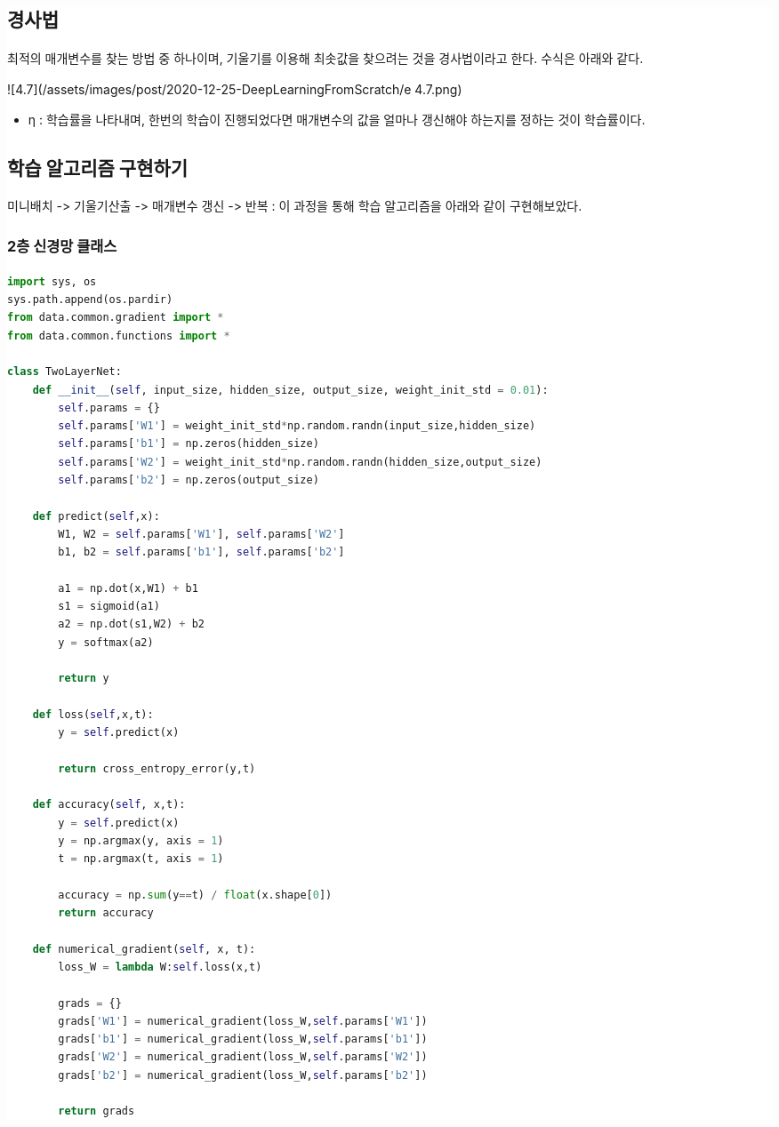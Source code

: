 ## 경사법
최적의 매개변수를 찾는 방법 중 하나이며, 기울기를 이용해 최솟값을 찾으려는 것을 경사법이라고 한다. 수식은 아래와 같다.  

![4.7](/assets/images/post/2020-12-25-DeepLearningFromScratch/e 4.7.png)  

-   η : 학습률을 나타내며, 한번의 학습이 진행되었다면 매개변수의 값을 얼마나 갱신해야 하는지를 정하는 것이 학습률이다.

## 학습 알고리즘 구현하기
미니배치 -> 기울기산출 -> 매개변수 갱신 -> 반복 : 이 과정을 통해 학습 알고리즘을 아래와 같이 구현해보았다.  

### 2층 신경망 클래스

```python
import sys, os
sys.path.append(os.pardir)
from data.common.gradient import *
from data.common.functions import *

class TwoLayerNet:
    def __init__(self, input_size, hidden_size, output_size, weight_init_std = 0.01):
        self.params = {}
        self.params['W1'] = weight_init_std*np.random.randn(input_size,hidden_size)
        self.params['b1'] = np.zeros(hidden_size)
        self.params['W2'] = weight_init_std*np.random.randn(hidden_size,output_size)
        self.params['b2'] = np.zeros(output_size)

    def predict(self,x):
        W1, W2 = self.params['W1'], self.params['W2']
        b1, b2 = self.params['b1'], self.params['b2']

        a1 = np.dot(x,W1) + b1
        s1 = sigmoid(a1)
        a2 = np.dot(s1,W2) + b2
        y = softmax(a2)

        return y
    
    def loss(self,x,t):
        y = self.predict(x)

        return cross_entropy_error(y,t)

    def accuracy(self, x,t):
        y = self.predict(x)
        y = np.argmax(y, axis = 1)
        t = np.argmax(t, axis = 1)

        accuracy = np.sum(y==t) / float(x.shape[0])
        return accuracy

    def numerical_gradient(self, x, t):
        loss_W = lambda W:self.loss(x,t)

        grads = {}
        grads['W1'] = numerical_gradient(loss_W,self.params['W1'])
        grads['b1'] = numerical_gradient(loss_W,self.params['b1'])
        grads['W2'] = numerical_gradient(loss_W,self.params['W2'])
        grads['b2'] = numerical_gradient(loss_W,self.params['b2'])

        return grads
```  
